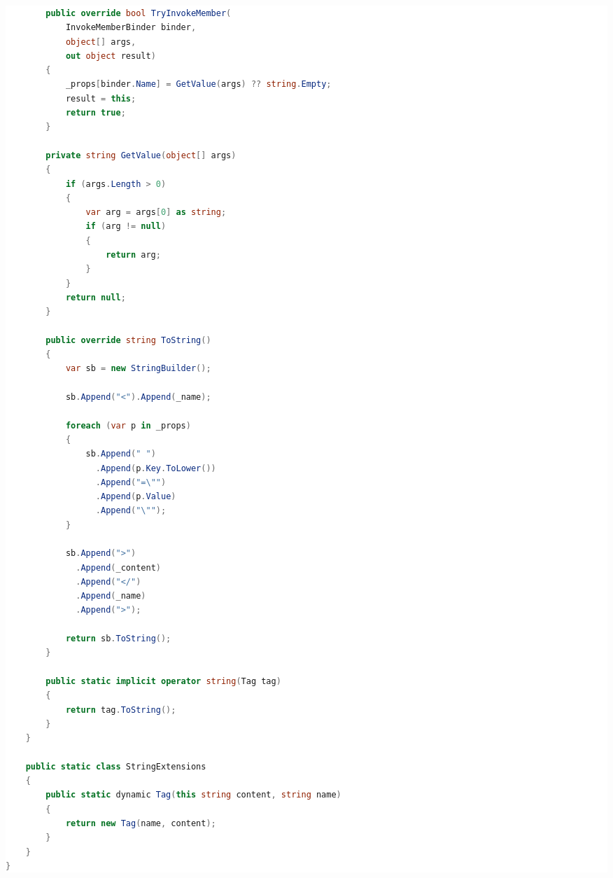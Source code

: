 ```csharp
        public override bool TryInvokeMember(
            InvokeMemberBinder binder,
            object[] args,
            out object result)
        {            
            _props[binder.Name] = GetValue(args) ?? string.Empty;
            result = this;
            return true;
        }

        private string GetValue(object[] args)
        {
            if (args.Length > 0)
            {
                var arg = args[0] as string;
                if (arg != null)
                {
                    return arg;
                }
            }
            return null;
        }

        public override string ToString()
        {
            var sb = new StringBuilder();
 
            sb.Append("<").Append(_name);

            foreach (var p in _props)
            {
                sb.Append(" ")
                  .Append(p.Key.ToLower())
                  .Append("=\"")
                  .Append(p.Value)
                  .Append("\"");
            }

            sb.Append(">")
              .Append(_content)
              .Append("</")
              .Append(_name)
              .Append(">");

            return sb.ToString();
        }

        public static implicit operator string(Tag tag)
        {
            return tag.ToString();
        }
    }

    public static class StringExtensions
    {
        public static dynamic Tag(this string content, string name)
        {
            return new Tag(name, content);
        }
    }
}
```
